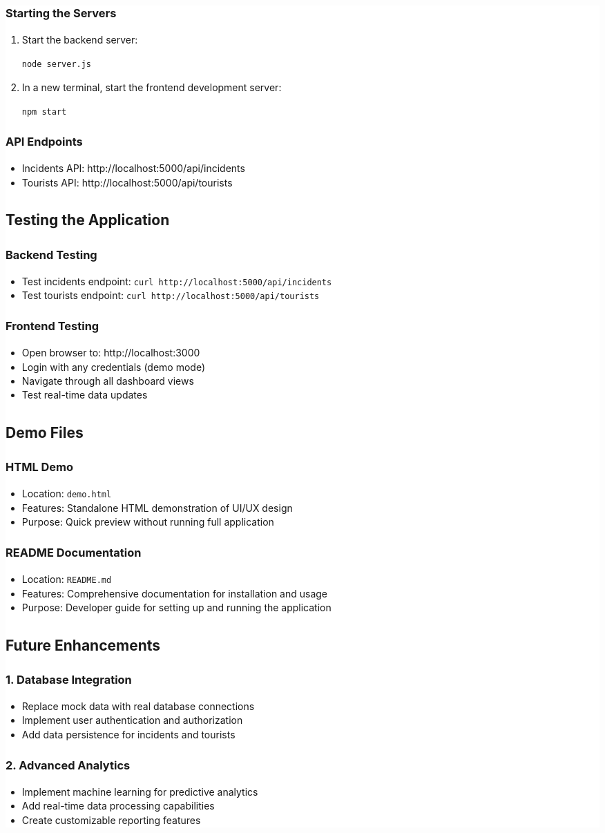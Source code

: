 ### Starting the Servers
1. Start the backend server:
   ```
   node server.js
   ```

2. In a new terminal, start the frontend development server:
   ```
   npm start
   ```

### API Endpoints
- Incidents API: http://localhost:5000/api/incidents
- Tourists API: http://localhost:5000/api/tourists

## Testing the Application

### Backend Testing
- Test incidents endpoint: `curl http://localhost:5000/api/incidents`
- Test tourists endpoint: `curl http://localhost:5000/api/tourists`

### Frontend Testing
- Open browser to: http://localhost:3000
- Login with any credentials (demo mode)
- Navigate through all dashboard views
- Test real-time data updates

## Demo Files

### HTML Demo
- Location: `demo.html`
- Features: Standalone HTML demonstration of UI/UX design
- Purpose: Quick preview without running full application

### README Documentation
- Location: `README.md`
- Features: Comprehensive documentation for installation and usage
- Purpose: Developer guide for setting up and running the application

## Future Enhancements

### 1. Database Integration
- Replace mock data with real database connections
- Implement user authentication and authorization
- Add data persistence for incidents and tourists

### 2. Advanced Analytics
- Implement machine learning for predictive analytics
- Add real-time data processing capabilities
- Create customizable reporting features
